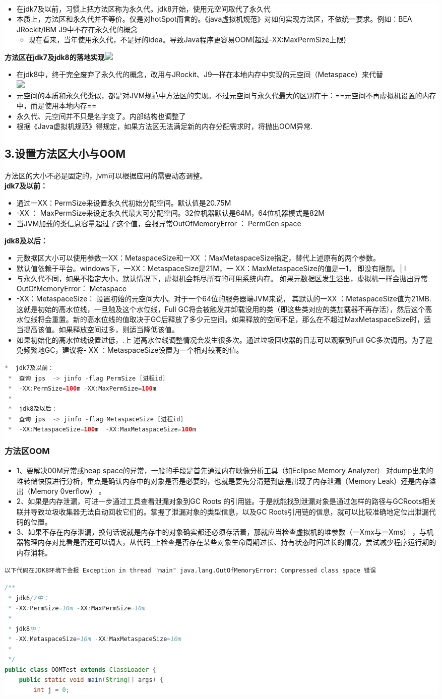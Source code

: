 - 在jdk7及以前，习惯上把方法区称为永久代。jdk8开始，使用元空间取代了永久代
- 本质上，方法区和永久代并不等价。仅是对hotSpot而言的。《java虚拟机规范》对如何实现方法区，不做统一要求。例如：BEA JRockit/IBM J9中不存在永久代的概念
   - 现在看来，当年使用永久代，不是好的idea。导致Java程序更容易OOM(超过-XX:MaxPermSize上限)

**方法区在jdk7及jdk8的落地实现**![](https://cdn.nlark.com/yuque/0/2020/webp/910643/1593609554491-369ff2ba-b995-42d1-8ad4-6172361989c7.webp#align=left&display=inline&height=639&margin=%5Bobject%20Object%5D&originHeight=639&originWidth=1280&size=0&status=done&style=none&width=80%25)

- 在jdk8中，终于完全废弃了永久代的概念，改用与JRockit、J9一样在本地内存中实现的元空间（Metaspace）来代替<br />![](https://cdn.nlark.com/yuque/0/2020/webp/910643/1593609554496-9ebc70b2-dfec-4247-b7c4-df07b625ed83.webp#align=left&display=inline&height=429&margin=%5Bobject%20Object%5D&originHeight=429&originWidth=1280&size=0&status=done&style=none&width=80%25)<br />
- 元空间的本质和永久代类似，都是对JVM规范中方法区的实现。不过元空间与永久代最大的区别在于：==元空间不再虚拟机设置的内存中，而是使用本地内存==<br />
- 永久代、元空间并不只是名字变了。内部结构也调整了<br />
- 根据《Java虚拟机规范》得规定，如果方法区无法满足新的内存分配需求时，将抛出OOM异常.<br />


## 3.设置方法区大小与OOM
方法区的大小不必是固定的，jvm可以根据应用的需要动态调整。<br />**jdk7及以前：**

- 通过一XX：PermSize来设置永久代初始分配空间。默认值是20.75M
- -XX ： MaxPermSize来设定永久代最大可分配空间。32位机器默认是64M，64位机器模式是82M
- 当JVM加载的类信息容量超过了这个值，会报异常OutOfMemoryError ： PermGen space

**jdk8及以后：**

- 元数据区大小可以使用参数一XX：MetaspaceSize和一XX ：MaxMetaspaceSize指定，替代上述原有的两个参数。
- 默认值依赖于平台。windows下，一XX：MetaspaceSize是21M，一 XX：MaxMetaspaceSize的值是一1， 即没有限制。| I
- 与永久代不同，如果不指定大小，默认情况下，虚拟机会耗尽所有的可用系统内存。 如果元数据区发生溢出，虚拟机一样会拋出异常OutOfMemoryError： Metaspace
- -XX：MetaspaceSize： 设置初始的元空间大小。对于一个64位的服务器端JVM来说， 其默认的一XX ：MetaspaceSize值为21MB.这就是初始的高水位线，一旦触及这个水位线，Full GC将会被触发并卸载没用的类（即这些类对应的类加载器不再存活），然后这个高水位线将会重置。新的高水位线的值取决于GC后释放了多少元空间。如果释放的空间不足，那么在不超过MaxMetaspaceSize时，适当提高该值。如果释放空间过多，则适当降低该值。
- 如果初始化的高水位线设置过低，.上 述高水位线调整情况会发生很多次。通过垃圾回收器的日志可以观察到Full GC多次调用。为了避免频繁地GC，建议将- XX ：MetaspaceSize设置为一个相对较高的值。
```java
*  jdk7及以前：
 *  查询 jps  -> jinfo -flag PermSize [进程id]
 *  -XX:PermSize=100m -XX:MaxPermSize=100m
 *
 *  jdk8及以后：
 *  查询 jps  -> jinfo -flag MetaspaceSize [进程id]
 *  -XX:MetaspaceSize=100m  -XX:MaxMetaspaceSize=100m
```
<a name="ErAdU"></a>
### 方法区OOM

- 1、要解决00M异常或heap space的异常，一般的手段是首先通过内存映像分析工具（如Eclipse Memory Analyzer） 对dump出来的堆转储快照进行分析，重点是确认内存中的对象是否是必要的，也就是要先分清楚到底是出现了内存泄漏（Memory Leak）还是内存溢出（Memory 0verflow） 。
- 2、如果是内存泄漏，可进一步通过工具查看泄漏对象到GC Roots 的引用链。于是就能找到泄漏对象是通过怎样的路径与GCRoots相关联并导致垃圾收集器无法自动回收它们的。掌握了泄漏对象的类型信息，以及GC Roots引用链的信息，就可以比较准确地定位出泄漏代码的位置。
- 3、如果不存在内存泄漏，换句话说就是内存中的对象确实都还必须存活着，那就应当检查虚拟机的堆参数（一Xmx与一Xms） ，与机器物理内存对比看是否还可以调大，从代码_上检查是否存在某些对象生命周期过长、持有状态时间过长的情况，尝试减少程序运行期的内存消耗。

`以下代码在JDK8环境下会报 Exception in thread "main" java.lang.OutOfMemoryError: Compressed class space 错误`
```java
/**
 * jdk6/7中：
 * -XX:PermSize=10m -XX:MaxPermSize=10m
 *
 * jdk8中：
 * -XX:MetaspaceSize=10m -XX:MaxMetaspaceSize=10m
 *
 */
public class OOMTest extends ClassLoader {
    public static void main(String[] args) {
        int j = 0;
```